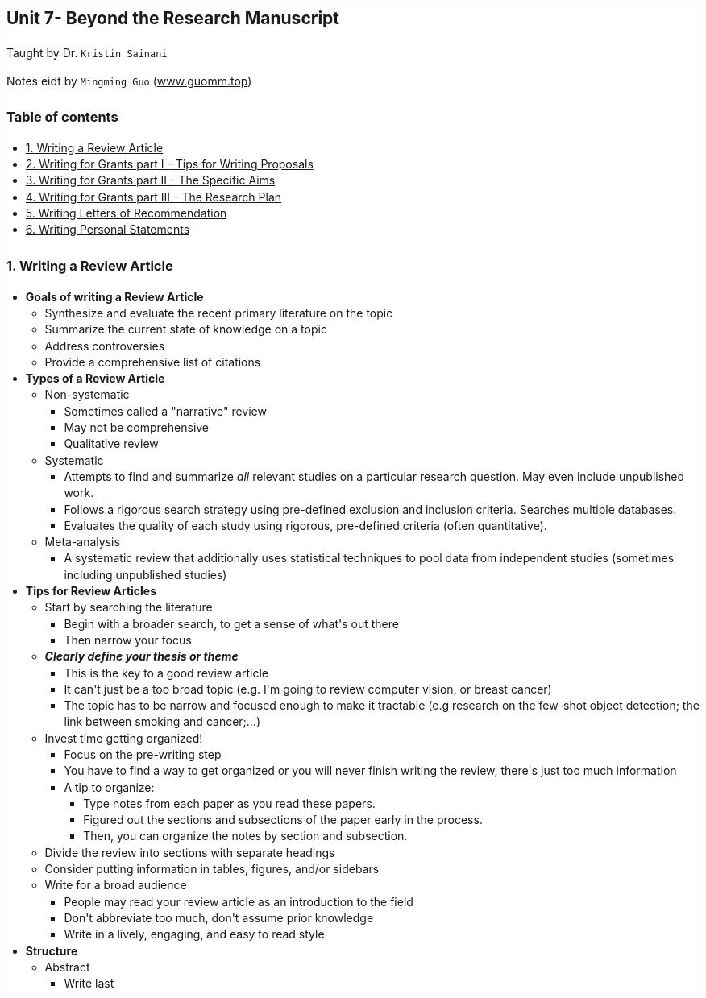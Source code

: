 ## Unit 7- Beyond the Research Manuscript

Taught by Dr. `Kristin Sainani`

Notes eidt by `Mingming Guo` (www.guomm.top)

### Table of contents
* [1. Writing a Review Article](#1-Writing-a-Review-Article)
* [2. Writing for Grants part I - Tips for Writing Proposals](#2-Writing-for-Grants-part-I---Tips-for-Writing-Proposals)
* [3. Writing for Grants part II - The Specific Aims](#3-Writing-for-Grants-part-II---The-Specific-Aims)
* [4. Writing for Grants part III - The Research Plan](#4-Writing-for-Grants-part-III---The-Research-Plan)
* [5. Writing Letters of Recommendation](#5-Writing-Letters-of-Recommendation)
* [6. Writing Personal Statements](#6-Writing-Personal-Statements)

### 1. Writing a Review Article
+ **Goals of writing a Review Article**
	+ Synthesize and evaluate the recent primary literature on the topic
	+ Summarize the current state of knowledge on a topic
	+ Address controversies
	+ Provide a comprehensive list of citations
+ **Types of a Review Article**
	+ Non-systematic
		+ Sometimes called a "narrative" review
		+ May not be comprehensive
		+ Qualitative review
	+ Systematic
		+ Attempts to find and summarize _all_ relevant studies on a particular research question. May even include unpublished work.
		+ Follows a rigorous search strategy using pre-defined exclusion and inclusion criteria. Searches multiple databases.
		+ Evaluates the quality of each study using rigorous, pre-defined criteria (often quantitative).
	+ Meta-analysis
		+ A systematic review that additionally uses statistical techniques to pool data from independent studies (sometimes including unpublished studies)
+ **Tips for Review Articles**
	+ Start by searching the literature
		+ Begin with a broader search, to get a sense of what's out there
		+ Then narrow your focus
	+ **_Clearly define your thesis or theme_**
		+ This is the key to a good review article
		+ It can't just be a too broad topic (e.g. I'm going to review computer vision, or breast cancer)
		+ The topic has to be narrow and focused enough to make it tractable (e.g research on the few-shot object detection; the link between smoking and cancer;...)
	+ Invest time getting organized!
		+ Focus on the pre-writing step
		+ You have to find a way to get organized or you will never finish writing the review, there's just too much information
		+ A tip to organize:
			+ Type notes from each paper as you read these papers.
			+ Figured out the sections and subsections of the paper early in the process.
			+ Then, you can organize the notes by section and subsection.
	+ Divide the review into sections with separate headings
	+ Consider putting information in tables, figures, and/or sidebars
	+ Write for a broad audience
		+ People may read your review article as an introduction to the field
		+ Don't abbreviate too much, don't assume prior knowledge
		+ Write in a lively, engaging, and easy to read style
+ **Structure**
	+ Abstract
		+ Write last